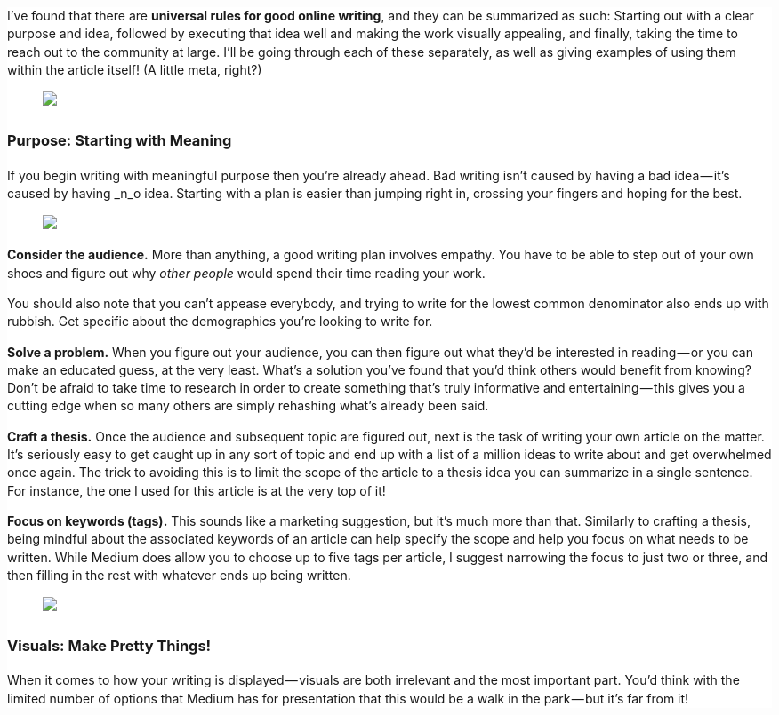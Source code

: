 I’ve found that there are <b>universal rules for good online writing</b>, and they can be summarized as such: Starting out with a clear purpose and idea, followed by executing that idea well and making the work visually appealing, and finally, taking the time to reach out to the community at large. I’ll be going through each of these separately, as well as giving examples of using them within the article itself! (A little meta, right?)
<figure> 

<img data-width="1400" data-height="62" src="https://cdn-images-1.medium.com/max/800/1*A1HXExeRru-asgR6_gN4Sw.png" />  
</figure> 

### Purpose: Starting with Meaning

If you begin writing with meaningful purpose then you’re already ahead. Bad writing isn’t caused by having a bad idea — it’s caused by having _n_o idea. Starting with a plan is easier than jumping right in, crossing your fingers and hoping for the best.
<figure> 

<img data-width="1000" data-height="400" src="https://cdn-images-1.medium.com/max/600/1*5eT9oLawKrD93PO0YzqEYA.png" />  
</figure> 

<b>Consider the audience.</b> More than anything, a good writing plan involves empathy. You have to be able to step out of your own shoes and figure out why _other people_ would spend their time reading your work.

You should also note that you can’t appease everybody, and trying to write for the lowest common denominator also ends up with rubbish. Get specific about the demographics you’re looking to write for.

<b>Solve a problem.</b> When you figure out your audience, you can then figure out what they’d be interested in reading — or you can make an educated guess, at the very least. What’s a solution you’ve found that you’d think others would benefit from knowing? Don’t be afraid to take time to research in order to create something that’s truly informative and entertaining — this gives you a cutting edge when so many others are simply rehashing what’s already been said.

<b>Craft a thesis.</b> Once the audience and subsequent topic are figured out, next is the task of writing your own article on the matter. It’s seriously easy to get caught up in any sort of topic and end up with a list of a million ideas to write about and get overwhelmed once again. The trick to avoiding this is to limit the scope of the article to a thesis idea you can summarize in a single sentence. For instance, the one I used for this article is at the very top of it!

<b>Focus on keywords (tags).</b> This sounds like a marketing suggestion, but it’s much more than that. Similarly to crafting a thesis, being mindful about the associated keywords of an article can help specify the scope and help you focus on what needs to be written. While Medium does allow you to choose up to five tags per article, I suggest narrowing the focus to just two or three, and then filling in the rest with whatever ends up being written.
<figure> 

<img data-width="1400" data-height="62" src="https://cdn-images-1.medium.com/max/800/1*A1HXExeRru-asgR6_gN4Sw.png" />  
</figure> 

### Visuals: Make Pretty Things!

When it comes to how your writing is displayed — visuals are both irrelevant and the most important part. You’d think with the limited number of options that Medium has for presentation that this would be a walk in the park — but it’s far from it!
